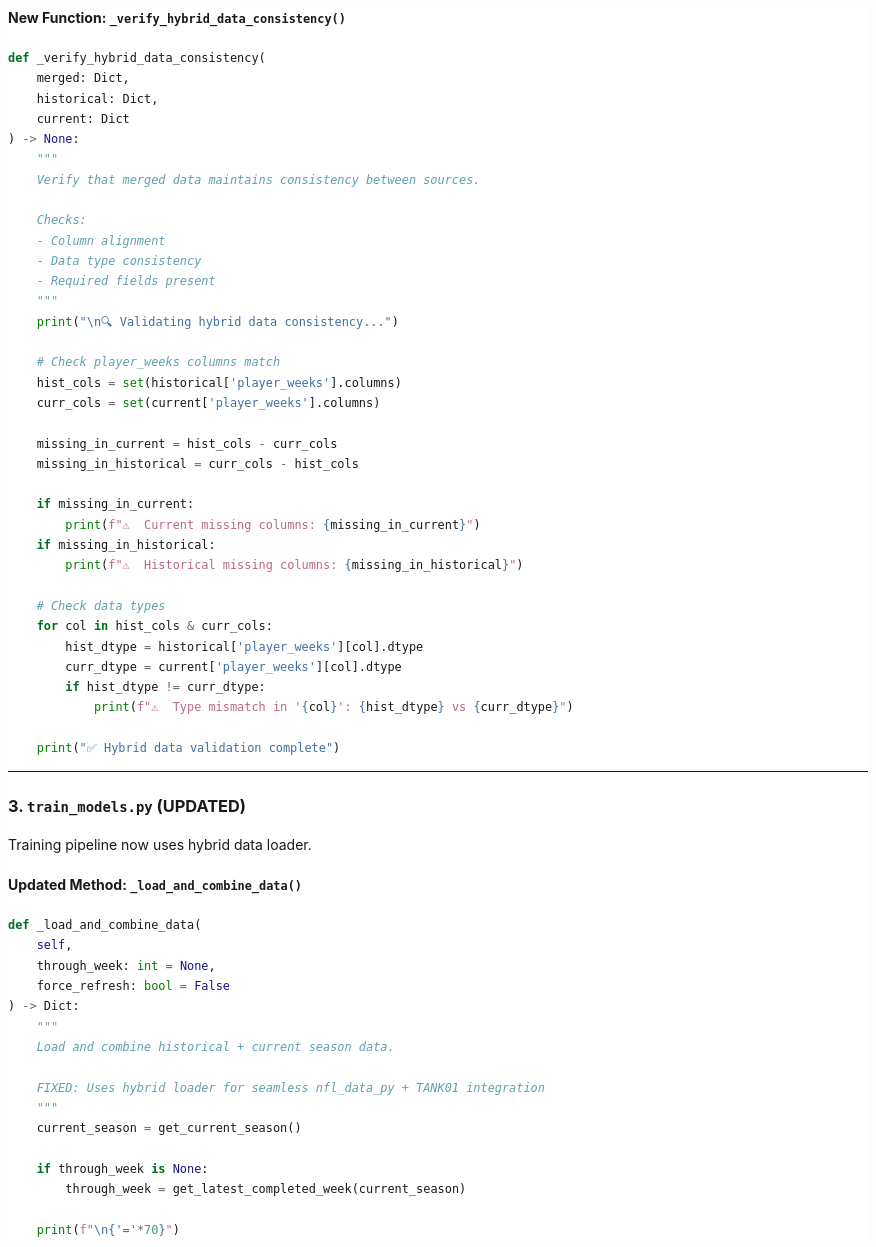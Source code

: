 #### New Function: `_verify_hybrid_data_consistency()`

```python
def _verify_hybrid_data_consistency(
    merged: Dict,
    historical: Dict,
    current: Dict
) -> None:
    """
    Verify that merged data maintains consistency between sources.

    Checks:
    - Column alignment
    - Data type consistency
    - Required fields present
    """
    print("\n🔍 Validating hybrid data consistency...")

    # Check player_weeks columns match
    hist_cols = set(historical['player_weeks'].columns)
    curr_cols = set(current['player_weeks'].columns)

    missing_in_current = hist_cols - curr_cols
    missing_in_historical = curr_cols - hist_cols

    if missing_in_current:
        print(f"⚠️  Current missing columns: {missing_in_current}")
    if missing_in_historical:
        print(f"⚠️  Historical missing columns: {missing_in_historical}")

    # Check data types
    for col in hist_cols & curr_cols:
        hist_dtype = historical['player_weeks'][col].dtype
        curr_dtype = current['player_weeks'][col].dtype
        if hist_dtype != curr_dtype:
            print(f"⚠️  Type mismatch in '{col}': {hist_dtype} vs {curr_dtype}")

    print("✅ Hybrid data validation complete")
```

---

### 3. `train_models.py` (UPDATED)

Training pipeline now uses hybrid data loader.

#### Updated Method: `_load_and_combine_data()`

```python
def _load_and_combine_data(
    self,
    through_week: int = None,
    force_refresh: bool = False
) -> Dict:
    """
    Load and combine historical + current season data.

    FIXED: Uses hybrid loader for seamless nfl_data_py + TANK01 integration
    """
    current_season = get_current_season()

    if through_week is None:
        through_week = get_latest_completed_week(current_season)

    print(f"\n{'='*70}")
```